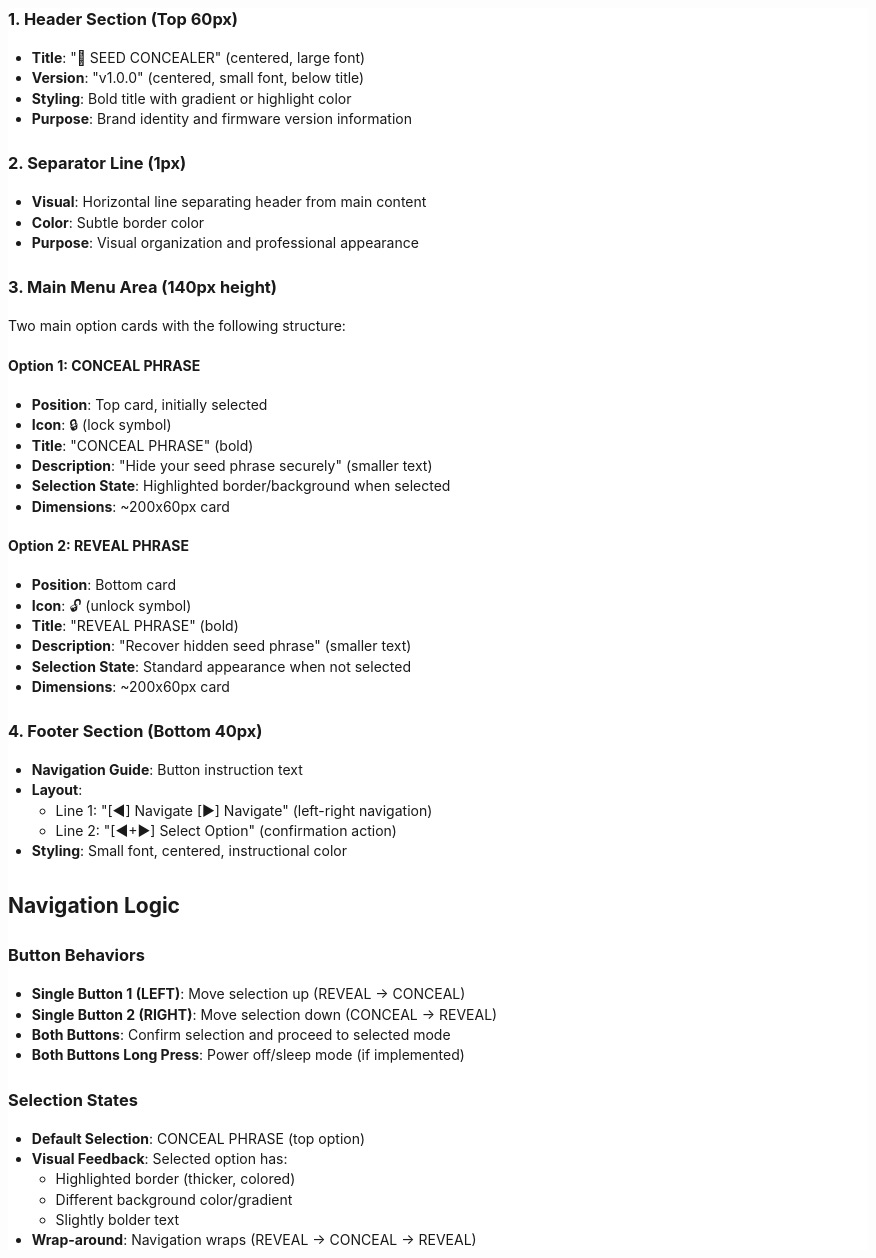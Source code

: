 ### 1. Header Section (Top 60px)
- **Title**: "🌱 SEED CONCEALER" (centered, large font)
- **Version**: "v1.0.0" (centered, small font, below title)
- **Styling**: Bold title with gradient or highlight color
- **Purpose**: Brand identity and firmware version information

### 2. Separator Line (1px)
- **Visual**: Horizontal line separating header from main content
- **Color**: Subtle border color
- **Purpose**: Visual organization and professional appearance

### 3. Main Menu Area (140px height)
Two main option cards with the following structure:

#### Option 1: CONCEAL PHRASE
- **Position**: Top card, initially selected
- **Icon**: 🔒 (lock symbol)
- **Title**: "CONCEAL PHRASE" (bold)
- **Description**: "Hide your seed phrase securely" (smaller text)
- **Selection State**: Highlighted border/background when selected
- **Dimensions**: ~200x60px card

#### Option 2: REVEAL PHRASE
- **Position**: Bottom card
- **Icon**: 🔓 (unlock symbol) 
- **Title**: "REVEAL PHRASE" (bold)
- **Description**: "Recover hidden seed phrase" (smaller text)
- **Selection State**: Standard appearance when not selected
- **Dimensions**: ~200x60px card

### 4. Footer Section (Bottom 40px)
- **Navigation Guide**: Button instruction text
- **Layout**: 
  - Line 1: "[◄] Navigate      [►] Navigate" (left-right navigation)
  - Line 2: "[◄+►] Select Option" (confirmation action)
- **Styling**: Small font, centered, instructional color

## Navigation Logic

### Button Behaviors
- **Single Button 1 (LEFT)**: Move selection up (REVEAL → CONCEAL)
- **Single Button 2 (RIGHT)**: Move selection down (CONCEAL → REVEAL)
- **Both Buttons**: Confirm selection and proceed to selected mode
- **Both Buttons Long Press**: Power off/sleep mode (if implemented)

### Selection States
- **Default Selection**: CONCEAL PHRASE (top option)
- **Visual Feedback**: Selected option has:
  - Highlighted border (thicker, colored)
  - Different background color/gradient
  - Slightly bolder text
- **Wrap-around**: Navigation wraps (REVEAL → CONCEAL → REVEAL)
